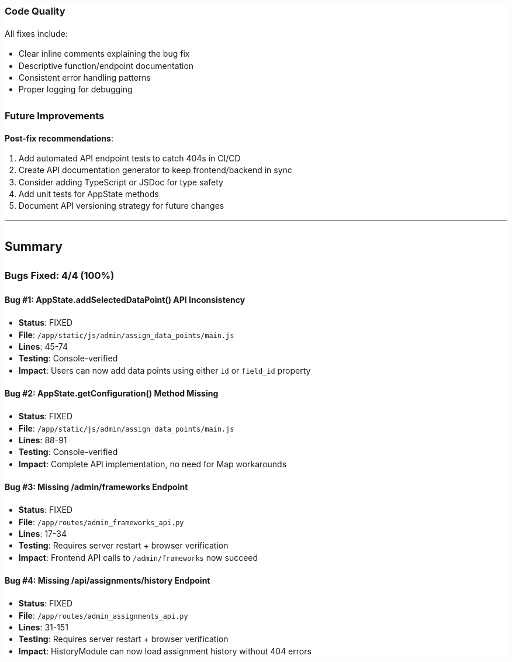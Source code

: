 ### Code Quality
All fixes include:
- Clear inline comments explaining the bug fix
- Descriptive function/endpoint documentation
- Consistent error handling patterns
- Proper logging for debugging

### Future Improvements
**Post-fix recommendations**:
1. Add automated API endpoint tests to catch 404s in CI/CD
2. Create API documentation generator to keep frontend/backend in sync
3. Consider adding TypeScript or JSDoc for type safety
4. Add unit tests for AppState methods
5. Document API versioning strategy for future changes

---

## Summary

### Bugs Fixed: 4/4 (100%)

#### Bug #1: AppState.addSelectedDataPoint() API Inconsistency
- **Status**: FIXED
- **File**: `/app/static/js/admin/assign_data_points/main.js`
- **Lines**: 45-74
- **Testing**: Console-verified
- **Impact**: Users can now add data points using either `id` or `field_id` property

#### Bug #2: AppState.getConfiguration() Method Missing
- **Status**: FIXED
- **File**: `/app/static/js/admin/assign_data_points/main.js`
- **Lines**: 88-91
- **Testing**: Console-verified
- **Impact**: Complete API implementation, no need for Map workarounds

#### Bug #3: Missing /admin/frameworks Endpoint
- **Status**: FIXED
- **File**: `/app/routes/admin_frameworks_api.py`
- **Lines**: 17-34
- **Testing**: Requires server restart + browser verification
- **Impact**: Frontend API calls to `/admin/frameworks` now succeed

#### Bug #4: Missing /api/assignments/history Endpoint
- **Status**: FIXED
- **File**: `/app/routes/admin_assignments_api.py`
- **Lines**: 31-151
- **Testing**: Requires server restart + browser verification
- **Impact**: HistoryModule can now load assignment history without 404 errors
